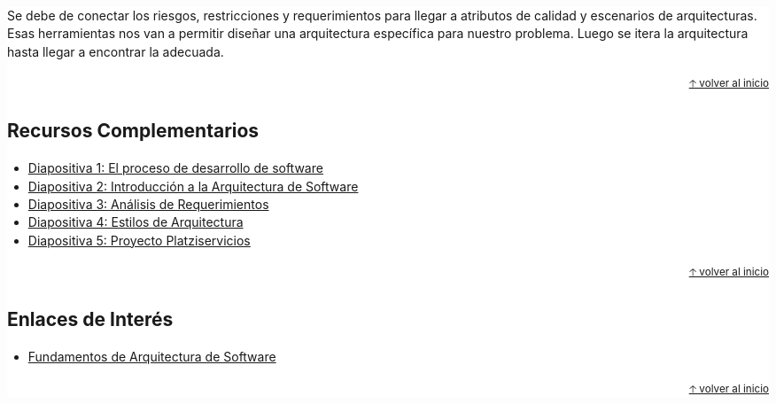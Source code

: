 Se debe de conectar los riesgos, restricciones y requerimientos para llegar a atributos de calidad y escenarios de arquitecturas. Esas herramientas nos van a permitir diseñar una arquitectura específica para nuestro problema. Luego se itera la arquitectura hasta llegar a encontrar la adecuada.

<div align="right">
  <small><a href="#tabla-de-contenido">🡡 volver al inicio</a></small>
</div>

## Recursos Complementarios
* [Diapositiva 1: El proceso de desarrollo de software](docs/1-El-proceso-de-desarrollo-de-software.pdf)
* [Diapositiva 2: Introducción a la Arquitectura de Software](docs/2-Introduccion-a-la-Arquitectura-de-Software.pdf)
* [Diapositiva 3: Análisis de Requerimientos](docs/3-Analisis-de-Requerimientos.pdf)
* [Diapositiva 4: Estilos de Arquitectura](docs/4-Estilos-de-Arquitectura.pdf)
* [Diapositiva 5: Proyecto Platziservicios](docs/5-Proyecto-Platziservicios.pdf)

<div align="right">
  <small><a href="#tabla-de-contenido">🡡 volver al inicio</a></small>
</div>

## Enlaces de Interés
* [Fundamentos de Arquitectura de Software](https://platzi.com/clases/arquitectura-software/)

<div align="right">
  <small><a href="#tabla-de-contenido">🡡 volver al inicio</a></small>
</div>


